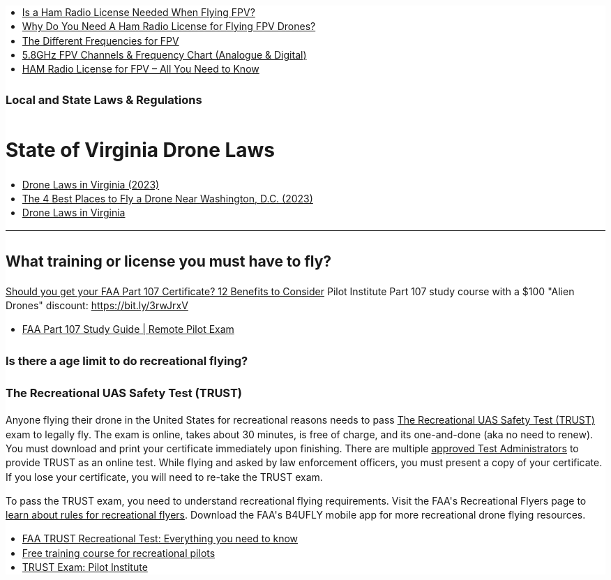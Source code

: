 * [Is a Ham Radio License Needed When Flying FPV?](https://fpvfc.org/ham-license)
* [Why Do You Need A Ham Radio License for Flying FPV Drones?](https://hamradioprep.com/fpv-drones-using-a-ham-radio-license/)
* [The Different Frequencies for FPV](https://oscarliang.com/fpv-frequency/)
* [5.8GHz FPV Channels & Frequency Chart (Analogue & Digital)](https://oscarliang.com/fpv-channels/)
* [HAM Radio License for FPV – All You Need to Know](https://myracingdrone.com/ham-radio-license-for-fpv-drone/)


### Local and State Laws & Regulations


# State of Virginia Drone Laws

* [Drone Laws in Virginia (2023)](https://uavcoach.com/drone-laws-virginia/)
* [The 4 Best Places to Fly a Drone Near Washington, D.C. (2023)](https://uavcoach.com/where-to-fly-drone/washington-dc/)
* [Drone Laws in Virginia](https://drone-laws.com/drone-laws-in-virginia/)

---------------


## What training or license you must have to fly?

[Should you get your FAA Part 107 Certificate? 12 Benefits to Consider](https://www.youtube.com/watch?v=Ap96R6uZ_yE)
Pilot Institute Part 107 study course with a $100 "Alien Drones" discount: <https://bit.ly/3rwJrxV>

* [FAA Part 107 Study Guide | Remote Pilot Exam](https://www.youtube.com/playlist?list=PLnYtsynU6-5gkolpPFRDmjicgSWSYliBh)


### Is there a age limit to do recreational flying?


### The Recreational UAS Safety Test (TRUST)

Anyone flying their drone in the United States for recreational reasons needs to
pass [The Recreational UAS Safety Test (TRUST)][04] exam to legally fly.
The exam is online, takes about 30 minutes, is free of charge, and its one-and-done (aka no need to renew).
You must download and print your certificate immediately upon finishing.
There are multiple [approved Test Administrators][05] to provide TRUST as an online test.
While flying and asked by law enforcement officers,
you must present a copy of your certificate.
If you lose your certificate, you will need to re-take the TRUST exam.

To pass the TRUST exam, you need to understand recreational flying requirements.
Visit the FAA's Recreational Flyers page to [learn about rules for recreational flyers][06].
Download the FAA's B4UFLY mobile app for more recreational drone flying resources.

* [FAA TRUST Recreational Test: Everything you need to know](https://www.youtube.com/watch?v=MFyfZ6d569s)
* [Free training course for recreational pilots][31]
* [TRUST Exam: Pilot Institute][23]


[01]: https://www.digitaltrends.com/cool-tech/history-of-drones/
[02]: https://thedroneracingleague.com/learn-more/
[04]: https://www.faa.gov/uas/recreational_flyers/knowledge_test_updates
[05]: https://www.faa.gov/uas/recreational_flyers/knowledge_test_updates#TAs
[06]: https://www.faa.gov/uas/recreational_flyers
[07]: https://www.ecfr.gov/current/title-14/chapter-I/subchapter-F/part-107
[08]: https://www.faa.gov/uas/getting_started/user_identification_tool
[09]: https://faadronezone-access.faa.gov/#/
[10]: https://www.faa.gov/uas/resources/community_engagement/no_drone_zone
[11]: https://www.faa.gov/uas/getting_started/remote_id/fria
[12]: https://www.faa.gov/uas/recreationalfliers/faa-recognized-community-based-organizations
[13]: https://udds-faa.opendata.arcgis.com/datasets/faa::recreational-flyer-fixed-sites/about
[14]: https://www.faa.gov/
[15]: https://www.tinywhoop.com/
[16]: https://www.fcc.gov/
[17]: https://www.arrl.org/ham-radio-licenses
[18]: https://hamradioprep.com/find-an-exam-near-you/
[19]: https://www.faa.gov/uas
[20]: https://www.youtube.com/@PilotInstitute/playlists
[21]: https://www.arrl.org/getting-your-technician-license
[22]: https://www.arrl.org/part-97-text
[23]: https://trust.pilotinstitute.com/
[24]: https://fpvfc.org/safety-guidelines
[25]: https://faa.maps.arcgis.com/apps/webappviewer/index.html?id=9c2e4406710048e19806ebf6a06754ad
[26]: https://fpvfc.org/laanc
[27]: https://www.faa.gov/uas/getting_started/laanc
[28]: https://fpvfc.org/fpv-frequency-chart
[29]: https://www.youtube.com/watch?v=6-yhHfuw1kI
[30]: https://www.dji.com/dji-fpv
[31]: https://pilotinstitute.com/course/recreational-flying-made-easy/
[32]: https://www.youtube.com/playlist?list=PLnYtsynU6-5gkolpPFRDmjicgSWSYliBh
[33]: https://trust.pilotinstitute.com/